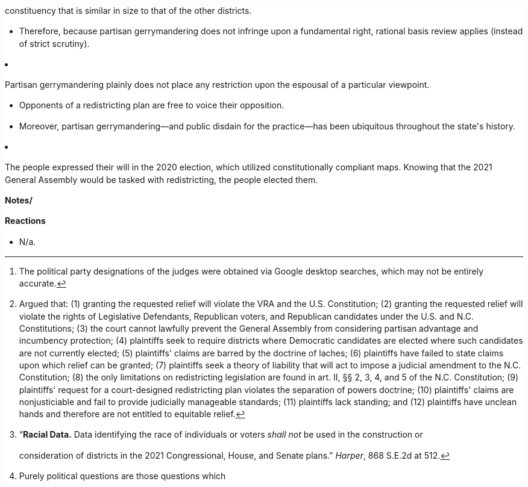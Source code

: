 constituency that is similar in size to that of the other districts.</p>
<ul>
<li><p>Therefore, because partisan gerrymandering does not infringe upon
a fundamental right, rational basis review applies (instead of strict
scrutiny).</p></li>
</ul></li>
<li><p>Partisan gerrymandering plainly does not place any restriction
upon the espousal of a particular viewpoint.</p>
<ul>
<li><p>Opponents of a redistricting plan are free to voice their
opposition.</p></li>
<li><p>Moreover, partisan gerrymandering—and public disdain for the
practice—has been ubiquitous throughout the state's history.</p></li>
</ul></li>
</ul></li>
<li><p>The people expressed their will in the 2020 election, which
utilized constitutionally compliant maps. Knowing that the 2021 General
Assembly would be tasked with redistricting, the people elected
them.</p></li>
</ul></td>
</tr>
<tr class="even">
<td><p><strong>Notes/</strong></p>
<p><strong>Reactions</strong></p></td>
<td><ul>
<li><p>N/a.</p></li>
</ul></td>
</tr>
</tbody>
</table>
<section id="footnotes" class="footnotes footnotes-end-of-document"
role="doc-endnotes">
<hr />
<ol>
<li id="fn1"><p>The political party designations of the judges were
obtained via Google desktop searches, which may not be entirely
accurate.<a href="#fnref1" class="footnote-back"
role="doc-backlink">↩︎</a></p></li>
<li id="fn2"><p>Argued that: (1) granting the requested relief will
violate the VRA and the U.S. Constitution; (2) granting the requested
relief will violate the rights of Legislative Defendants, Republican
voters, and Republican candidates under the U.S. and N.C. Constitutions;
(3) the court cannot lawfully prevent the General Assembly from
considering partisan advantage and incumbency protection; (4) plaintiffs
seek to require districts where Democratic candidates are elected where
such candidates are not currently elected; (5) plaintiffs' claims are
barred by the doctrine of laches; (6) plaintiffs have failed to state
claims upon which relief can be granted; (7) plaintiffs seek a theory of
liability that will act to impose a judicial amendment to the N.C.
Constitution; (8) the only limitations on redistricting legislation are
found in art. II, §§ 2, 3, 4, and 5 of the N.C. Constitution; (9)
plaintiffs' request for a court-designed redistricting plan violates the
separation of powers doctrine; (10) plaintiffs' claims are
nonjusticiable and fail to provide judicially manageable standards; (11)
plaintiffs lack standing; and (12) plaintiffs have unclean hands and
therefore are not entitled to equitable relief.<a href="#fnref2"
class="footnote-back" role="doc-backlink">↩︎</a></p></li>
<li id="fn3"><p>“<strong>Racial Data.</strong> Data identifying the race
of individuals or voters <em>shall not</em> be used in the construction
or</p>
<p>consideration of districts in the 2021 Congressional, House, and
Senate plans.” <em>Harper</em>, 868 S.E.2d at 512.<a href="#fnref3"
class="footnote-back" role="doc-backlink">↩︎</a></p></li>
<li id="fn4"><p>Purely political questions are those questions which